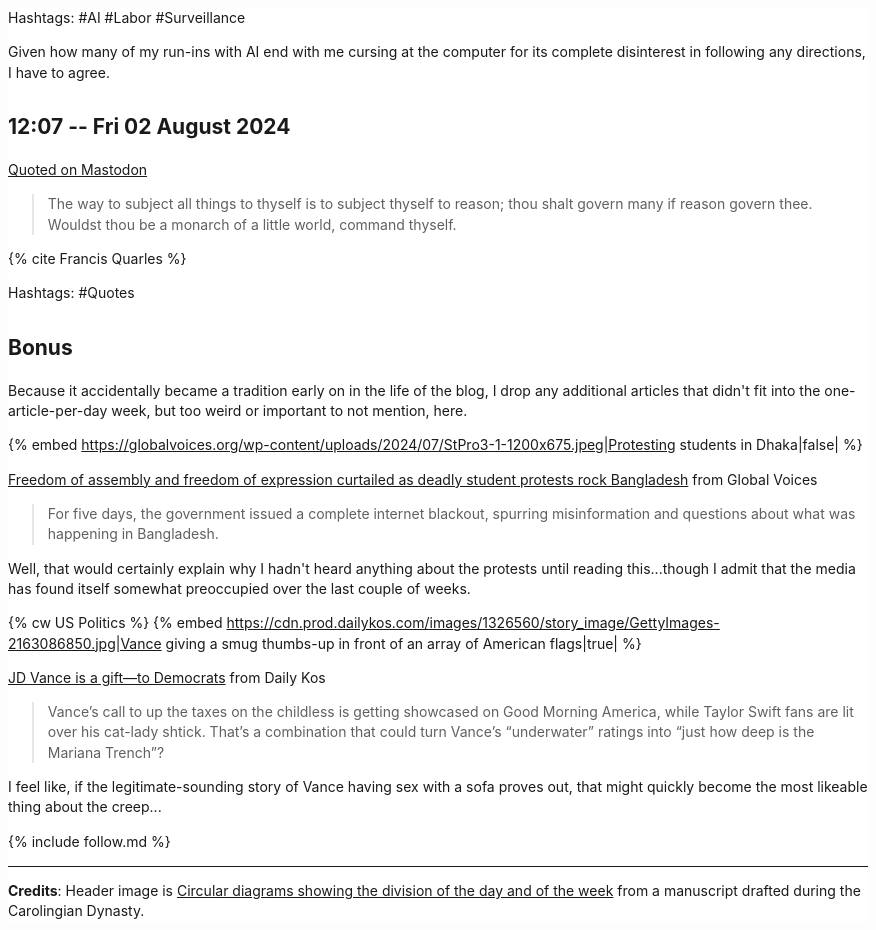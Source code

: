 Hashtags:  #AI #Labor #Surveillance

Given how many of my run-ins with AI end with me cursing at the computer for its complete disinterest in following any directions, I have to agree.

## 12:07 -- Fri 02 August 2024

[<i class="fab fa-mastodon"></i> Quoted on Mastodon](https://mastodon.social/@jcolag/112893286745198621)

 > The way to subject all things to thyself is to subject thyself to reason; thou shalt govern many if reason govern thee. Wouldst thou be a monarch of a little world, command thyself.

{% cite Francis Quarles %}

Hashtags:  #Quotes

## Bonus

Because it accidentally became a tradition early on in the life of the blog, I drop any additional articles that didn't fit into the one-article-per-day week, but too weird or important to not mention, here.

{% embed https://globalvoices.org/wp-content/uploads/2024/07/StPro3-1-1200x675.jpeg|Protesting students in Dhaka|false| %}

<i class="fas fa-square"></i> [Freedom of assembly and freedom of expression curtailed as deadly student protests rock Bangladesh](https://globalvoices.org/2024/07/25/freedom-of-assembly-and-freedom-of-expression-curtailed-as-deadly-student-protests-rock-bangladesh/#) from Global Voices

 > For five days, the government issued a complete internet blackout, spurring misinformation and questions about what was happening in Bangladesh.

Well, that would certainly explain why I hadn't heard anything about the protests until reading this...though I admit that the media has found itself somewhat preoccupied over the last couple of weeks.

{% cw US Politics %}
{% embed https://cdn.prod.dailykos.com/images/1326560/story_image/GettyImages-2163086850.jpg|Vance giving a smug thumbs-up in front of an array of American flags|true| %}

<i class="fas fa-square"></i> [JD Vance is a gift—to Democrats](https://www.dailykos.com/story/2024/7/26/2258308/-JD-Vance-is-a-gift-to-Democrats) from Daily Kos

 > Vance’s call to up the taxes on the childless is getting showcased on Good Morning America, while Taylor Swift fans are lit over his cat-lady shtick. That’s a combination that could turn Vance’s “underwater” ratings into “just how deep is the Mariana Trench”?

I feel like, if the legitimate-sounding story of Vance having sex with a sofa proves out, that might quickly become the most likeable thing about the creep...

{% include follow.md %}

* * *

**Credits**:  Header image is [Circular diagrams showing the division of the day and of the week](https://commons.wikimedia.org/wiki/File:CLM_14456_71r_detail.jpg) from a manuscript drafted during the Carolingian Dynasty.
